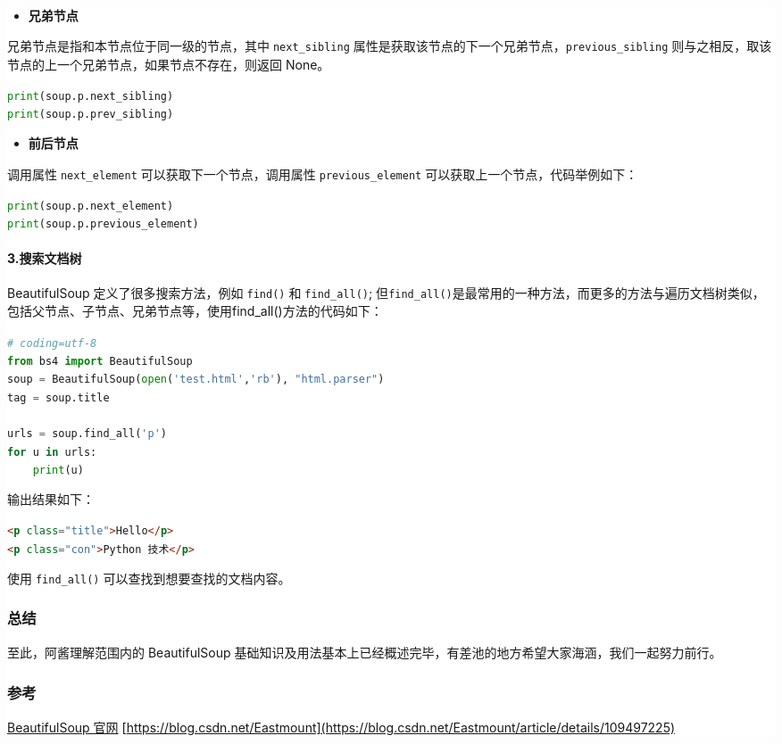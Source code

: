 - **兄弟节点**

兄弟节点是指和本节点位于同一级的节点，其中 `next_sibling` 属性是获取该节点的下一个兄弟节点，`previous_sibling` 则与之相反，取该节点的上一个兄弟节点，如果节点不存在，则返回 None。

```python
print(soup.p.next_sibling)
print(soup.p.prev_sibling)
```

- **前后节点**

调用属性 `next_element` 可以获取下一个节点，调用属性 `previous_element` 可以获取上一个节点，代码举例如下：

```python
print(soup.p.next_element)
print(soup.p.previous_element)
```

#### 3.搜索文档树

BeautifulSoup 定义了很多搜索方法，例如  `find()` 和 `find_all()`;
但`find_all()`是最常用的一种方法，而更多的方法与遍历文档树类似，包括父节点、子节点、兄弟节点等，使用find_all()方法的代码如下：

```python
# coding=utf-8
from bs4 import BeautifulSoup
soup = BeautifulSoup(open('test.html','rb'), "html.parser")
tag = soup.title

urls = soup.find_all('p')
for u in urls:
    print(u)
```

输出结果如下：

```html
<p class="title">Hello</p>
<p class="con">Python 技术</p>
```

使用 `find_all()` 可以查找到想要查找的文档内容。

### 总结

至此，阿酱理解范围内的 BeautifulSoup 基础知识及用法基本上已经概述完毕，有差池的地方希望大家海涵，我们一起努力前行。

### 参考

[BeautifulSoup 官网](https://www.crummy.com/software/BeautifulSoup/)
[https://blog.csdn.net/Eastmount](https://blog.csdn.net/Eastmount/article/details/109497225)

